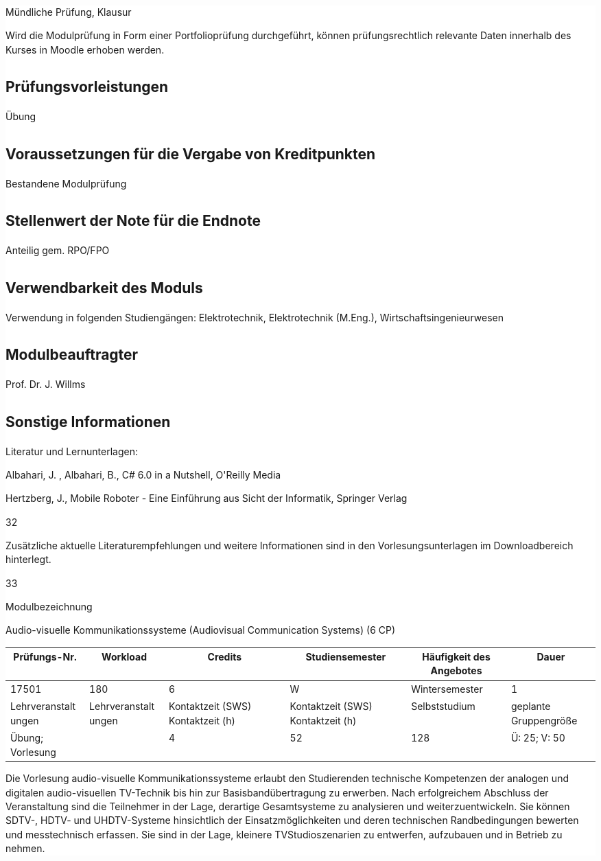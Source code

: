 Mündliche Prüfung, Klausur

Wird die Modulprüfung in Form einer Portfolioprüfung durchgeführt, können prüfungsrechtlich relevante Daten innerhalb des Kurses in Moodle erhoben werden.

## Prüfungsvorleistungen

Übung

## Voraussetzungen für die Vergabe von Kreditpunkten

Bestandene Modulprüfung

## Stellenwert der Note für die Endnote

Anteilig gem. RPO/FPO

## Verwendbarkeit des Moduls

Verwendung in folgenden Studiengängen: Elektrotechnik, Elektrotechnik (M.Eng.), Wirtschaftsingenieurwesen

## Modulbeauftragter

Prof. Dr. J. Willms

## Sonstige Informationen

Literatur und Lernunterlagen:

Albahari, J. , Albahari, B., C# 6.0 in a Nutshell, O'Reilly Media

Hertzberg, J., Mobile Roboter - Eine Einführung aus Sicht der Informatik, Springer Verlag

32

Zusätzliche aktuelle Literaturempfehlungen und weitere Informationen sind in den Vorlesungsunterlagen im Downloadbereich hinterlegt.

33

Modulbezeichnung

Audio-visuelle Kommunikationssysteme (Audiovisual Communication Systems) (6 CP)

| Prüfungs-Nr.        | Workload            | Credits                           | Studiensemester                   | Häufigkeit des Angebotes   | Dauer                 |
|---------------------|---------------------|-----------------------------------|-----------------------------------|----------------------------|-----------------------|
| 17501               | 180                 | 6                                 | W                                 | Wintersemester             | 1                     |
| Lehrveranstaltungen | Lehrveranstaltungen | Kontaktzeit (SWS) Kontaktzeit (h) | Kontaktzeit (SWS) Kontaktzeit (h) | Selbststudium              | geplante Gruppengröße |
| Übung; Vorlesung    |                     | 4                                 | 52                                | 128                        | Ü: 25; V: 50          |

Die Vorlesung audio-visuelle Kommunikationssysteme erlaubt den Studierenden technische Kompetenzen der analogen und digitalen audio-visuellen TV-Technik bis hin zur Basisbandübertragung zu erwerben. Nach erfolgreichem Abschluss der Veranstaltung sind die Teilnehmer in der Lage, derartige Gesamtsysteme zu analysieren und weiterzuentwickeln. Sie können SDTV-, HDTV- und UHDTV-Systeme hinsichtlich der Einsatzmöglichkeiten und deren technischen Randbedingungen bewerten und messtechnisch erfassen. Sie sind in der Lage, kleinere TVStudioszenarien zu entwerfen, aufzubauen und in Betrieb zu nehmen.

